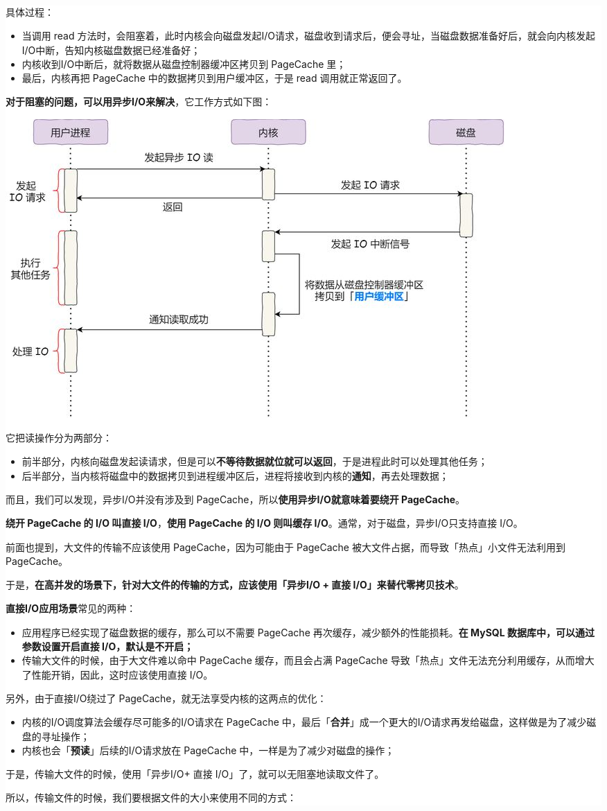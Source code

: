 具体过程：

- 当调用 read 方法时，会阻塞着，此时内核会向磁盘发起I/O请求，磁盘收到请求后，便会寻址，当磁盘数据准备好后，就会向内核发起I/O中断，告知内核磁盘数据已经准备好；
- 内核收到I/O中断后，就将数据从磁盘控制器缓冲区拷贝到 PageCache 里；
- 最后，内核再把 PageCache 中的数据拷贝到用户缓冲区，于是 read 调用就正常返回了。

**对于阻塞的问题，可以用异步I/O来解决**，它工作方式如下图：

![img](LinuxIO.assets/v2-9f29757d2b45de0ada81b8a32b459b31_720w.jpg)

它把读操作分为两部分：

- 前半部分，内核向磁盘发起读请求，但是可以**不等待数据就位就可以返回**，于是进程此时可以处理其他任务；
- 后半部分，当内核将磁盘中的数据拷贝到进程缓冲区后，进程将接收到内核的**通知**，再去处理数据；

而且，我们可以发现，异步I/O并没有涉及到 PageCache，所以**使用异步I/O就意味着要绕开 PageCache**。

**绕开 PageCache 的 I/O 叫直接 I/O**，**使用 PageCache 的 I/O 则叫缓存 I/O**。通常，对于磁盘，异步I/O只支持直接 I/O。

前面也提到，大文件的传输不应该使用 PageCache，因为可能由于 PageCache 被大文件占据，而导致「热点」小文件无法利用到 PageCache。

于是，**在高并发的场景下，针对大文件的传输的方式，应该使用「异步I/O + 直接 I/O」来替代零拷贝技术**。

**直接I/O应用场景**常见的两种：

- 应用程序已经实现了磁盘数据的缓存，那么可以不需要 PageCache 再次缓存，减少额外的性能损耗。**在 MySQL 数据库中，可以通过参数设置开启直接 I/O，默认是不开启；**
- 传输大文件的时候，由于大文件难以命中 PageCache 缓存，而且会占满 PageCache 导致「热点」文件无法充分利用缓存，从而增大了性能开销，因此，这时应该使用直接 I/O。

另外，由于直接I/O绕过了 PageCache，就无法享受内核的这两点的优化：

- 内核的I/O调度算法会缓存尽可能多的I/O请求在 PageCache 中，最后「**合并**」成一个更大的I/O请求再发给磁盘，这样做是为了减少磁盘的寻址操作；
- 内核也会「**预读**」后续的I/O请求放在 PageCache 中，一样是为了减少对磁盘的操作；

于是，传输大文件的时候，使用「异步I/O+ 直接 I/O」了，就可以无阻塞地读取文件了。

所以，传输文件的时候，我们要根据文件的大小来使用不同的方式：
